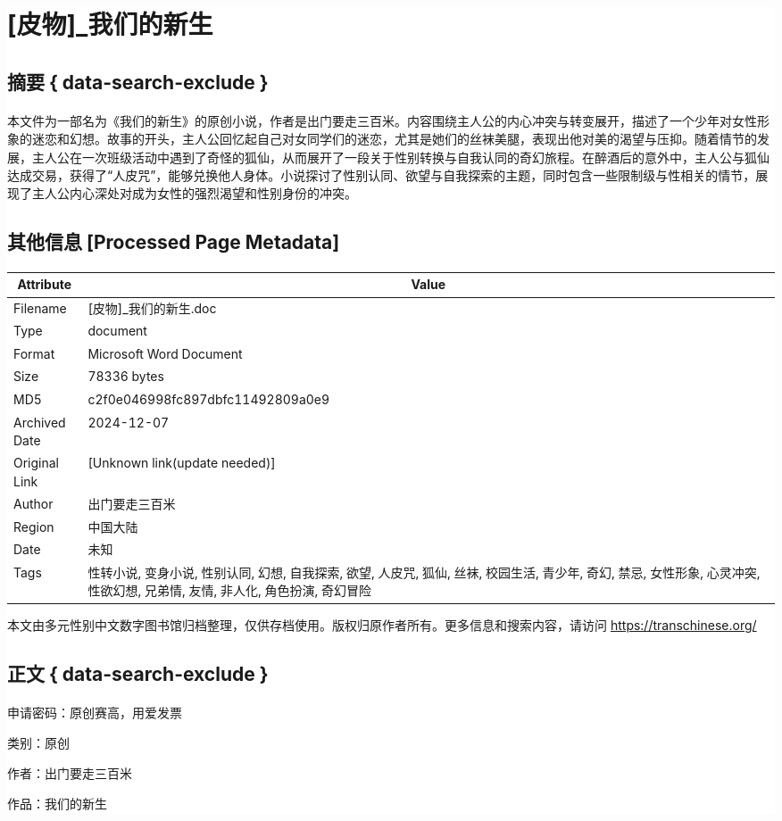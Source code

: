 # [皮物]_我们的新生



## 摘要  { data-search-exclude }


本文件为一部名为《我们的新生》的原创小说，作者是出门要走三百米。内容围绕主人公的内心冲突与转变展开，描述了一个少年对女性形象的迷恋和幻想。故事的开头，主人公回忆起自己对女同学们的迷恋，尤其是她们的丝袜美腿，表现出他对美的渴望与压抑。随着情节的发展，主人公在一次班级活动中遇到了奇怪的狐仙，从而展开了一段关于性别转换与自我认同的奇幻旅程。在醉酒后的意外中，主人公与狐仙达成交易，获得了“人皮咒”，能够兑换他人身体。小说探讨了性别认同、欲望与自我探索的主题，同时包含一些限制级与性相关的情节，展现了主人公内心深处对成为女性的强烈渴望和性别身份的冲突。



## 其他信息 [Processed Page Metadata]

| Attribute       | Value                                  |
|-----------------|----------------------------------------|
| Filename        | [皮物]_我们的新生.doc                             |
| Type            | document                                 |
| Format          | Microsoft Word Document                               |
| Size            | 78336 bytes                           |
| MD5             | c2f0e046998fc897dbfc11492809a0e9                                  |
| Archived Date   | 2024-12-07                             |
| Original Link   | [Unknown link(update needed)]                         |
| Author          | 出门要走三百米                               |
| Region          | 中国大陆                               |
| Date            | 未知                                 |
| Tags            | 性转小说, 变身小说, 性别认同, 幻想, 自我探索, 欲望, 人皮咒, 狐仙, 丝袜, 校园生活, 青少年, 奇幻, 禁忌, 女性形象, 心灵冲突, 性欲幻想, 兄弟情, 友情, 非人化, 角色扮演, 奇幻冒险                                 |

本文由多元性别中文数字图书馆归档整理，仅供存档使用。版权归原作者所有。更多信息和搜索内容，请访问 <https://transchinese.org/>


## 正文 { data-search-exclude }


申请密码：原创赛高，用爱发票



类别：原创



作者：出门要走三百米



作品：我们的新生
